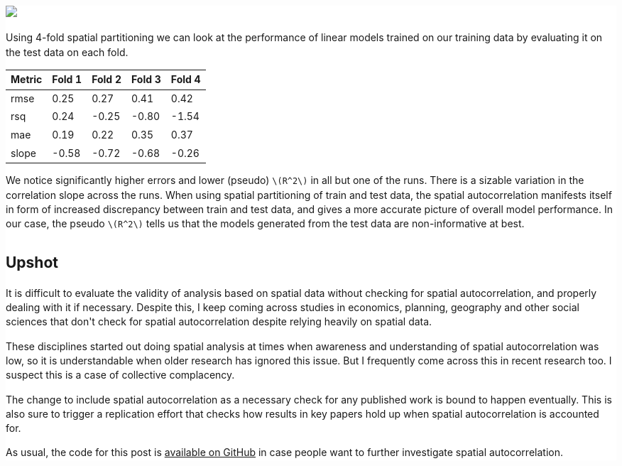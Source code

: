 <img src="/posts/2019-10-07-spatial-autocorrelation-co_files/figure-html/unnamed-chunk-15-1.png" width="768" />

Using 4-fold spatial partitioning we can look at the performance of linear models trained on our training data by evaluating it on the test data on each fold.


|Metric |Fold 1 |Fold 2 |Fold 3 |Fold 4 |
|:------|:------|:------|:------|:------|
|rmse   |0.25   |0.27   |0.41   |0.42   |
|rsq    |0.24   |-0.25  |-0.80  |-1.54  |
|mae    |0.19   |0.22   |0.35   |0.37   |
|slope  |-0.58  |-0.72  |-0.68  |-0.26  |

We notice significantly higher errors and lower (pseudo) `\(R^2\)` in all but one of the runs. There is a sizable variation in the correlation slope across the runs. When using spatial partitioning of train and test data, the spatial autocorrelation manifests itself in form of increased discrepancy between train and test data, and gives a more accurate picture of overall model performance. In our case, the pseudo `\(R^2\)` tells us that the models generated from the test data are non-informative at best.

## Upshot
It is difficult to evaluate the validity of analysis based on spatial data without checking for spatial autocorrelation, and properly dealing with it if necessary. Despite this, I keep coming across studies in economics, planning, geography and other social sciences that don't check for spatial autocorrelation despite relying heavily on spatial data. 

These disciplines started out doing spatial analysis at times when awareness and understanding of spatial autocorrelation was low, so it is understandable when older research has ignored this issue. But I frequently come across this in recent research too. I suspect this is a case of collective complacency.

The change to include spatial autocorrelation as a necessary check for any published work is bound to happen eventually. This is also sure to trigger a replication effort that checks how results in key papers hold up when spatial autocorrelation is accounted for.

As usual, the code for this post is [available on GitHub](https://github.com/mountainMath/doodles/blob/master/content/posts/2019-10-07-spatial-autocorrelation-co.Rmarkdown) in case people want to further investigate spatial autocorrelation.


